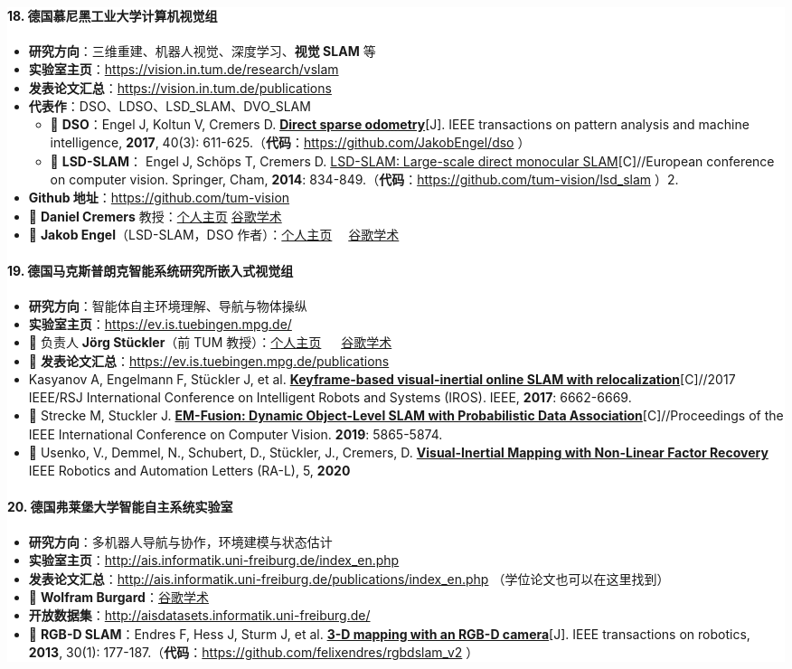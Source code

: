 #### 18. 德国慕尼黑工业大学计算机视觉组

+ **研究方向**：三维重建、机器人视觉、深度学习、**视觉 SLAM** 等
+ **实验室主页**：https://vision.in.tum.de/research/vslam
+ **发表论文汇总**：https://vision.in.tum.de/publications
+ **代表作**：DSO、LDSO、LSD_SLAM、DVO_SLAM
    + 📜 **DSO**：Engel J, Koltun V, Cremers D. [**Direct sparse odometry**](https://ieeexplore.ieee.org/iel7/34/4359286/07898369.pdf)[J]. IEEE transactions on pattern analysis and machine intelligence, **2017**, 40(3): 611-625.（**代码**：https://github.com/JakobEngel/dso ）
    + 📜 **LSD-SLAM**： Engel J, Schöps T, Cremers D. [LSD-SLAM: Large-scale direct monocular SLAM](http://citeseerx.ist.psu.edu/viewdoc/download?doi=10.1.1.646.7193&rep=rep1&type=pdf)[C]//European conference on computer vision. Springer, Cham, **2014**: 834-849.（**代码**：https://github.com/tum-vision/lsd_slam ）2. 
+ **Github 地址**：https://github.com/tum-vision
+ 👦 **Daniel Cremers** 教授：[个人主页](https://vision.in.tum.de/members/cremers) [谷歌学术](https://scholar.google.com/citations?user=cXQciMEAAAAJ)
+ 👦 **Jakob Engel**（LSD-SLAM，DSO 作者）：[个人主页](https://jakobengel.github.io/) &emsp;[谷歌学术](https://scholar.google.de/citations?user=ndOMZXMAAAAJ)

#### 19. 德国马克斯普朗克智能系统研究所嵌入式视觉组

+ **研究方向**：智能体自主环境理解、导航与物体操纵
+ **实验室主页**：https://ev.is.tuebingen.mpg.de/
+ 👦 负责人 **Jörg Stückler**（前 TUM 教授）：[个人主页](https://ev.is.tuebingen.mpg.de/person/jstueckler) &emsp; [谷歌学术](https://scholar.google.de/citations?user=xrOzfucAAAAJ&hl=de)
+ 📜 **发表论文汇总**：https://ev.is.tuebingen.mpg.de/publications
+ Kasyanov A, Engelmann F, Stückler J, et al. [**Keyframe-based visual-inertial online SLAM with relocalization**](https://arxiv.org/pdf/1702.02175)[C]//2017 IEEE/RSJ International Conference on Intelligent Robots and Systems (IROS). IEEE, **2017**: 6662-6669.
+ 📜 Strecke M, Stuckler J. [**EM-Fusion: Dynamic Object-Level SLAM with Probabilistic Data Association**](http://openaccess.thecvf.com/content_ICCV_2019/papers/Strecke_EM-Fusion_Dynamic_Object-Level_SLAM_With_Probabilistic_Data_Association_ICCV_2019_paper.pdf)[C]//Proceedings of the IEEE International Conference on Computer Vision. **2019**: 5865-5874.
+ 📜 Usenko, V., Demmel, N., Schubert, D., Stückler, J., Cremers, D. [**Visual-Inertial Mapping with Non-Linear Factor Recovery**](https://arxiv.org/pdf/1904.06504) IEEE Robotics and Automation Letters (RA-L), 5, **2020**

#### 20. 德国弗莱堡大学智能自主系统实验室

+ **研究方向**：多机器人导航与协作，环境建模与状态估计
+ **实验室主页**：http://ais.informatik.uni-freiburg.de/index_en.php
+ **发表论文汇总**：http://ais.informatik.uni-freiburg.de/publications/index_en.php （学位论文也可以在这里找到）
+ 👦 **Wolfram Burgard**：[谷歌学术](https://scholar.google.com/citations?user=zj6FavAAAAAJ&hl=zh-CN&oi=ao)
+ **开放数据集**：http://aisdatasets.informatik.uni-freiburg.de/
+ 📜 **RGB-D SLAM**：Endres F, Hess J, Sturm J, et al. [**3-D mapping with an RGB-D camera**](http://perpustakaan.unitomo.ac.id/repository/3-D%20Mapping%20With%20an%20RGB-D%20Camera06594910.pdf)[J]. IEEE transactions on robotics, **2013**, 30(1): 177-187.（**代码**：https://github.com/felixendres/rgbdslam_v2 ）
